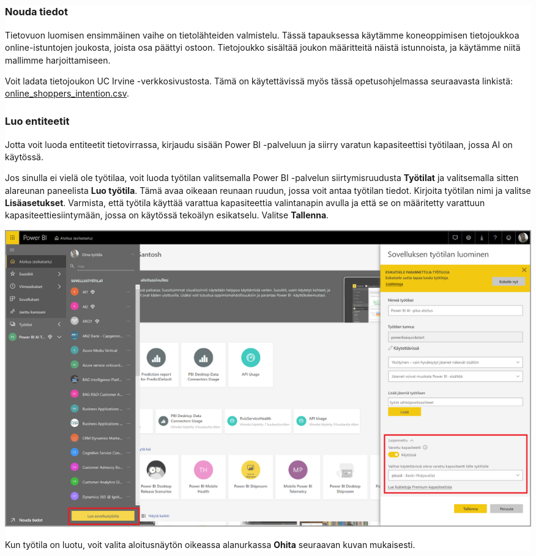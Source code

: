 ### <a name="get-data"></a>Nouda tiedot

Tietovuon luomisen ensimmäinen vaihe on tietolähteiden valmistelu. Tässä tapauksessa käytämme koneoppimisen tietojoukkoa online-istuntojen joukosta, joista osa päättyi ostoon. Tietojoukko sisältää joukon määritteitä näistä istunnoista, ja käytämme niitä mallimme harjoittamiseen.

Voit ladata tietojoukon UC Irvine -verkkosivustosta. Tämä on käytettävissä myös tässä opetusohjelmassa seuraavasta linkistä: [online_shoppers_intention.csv](https://raw.githubusercontent.com/santoshc1/PowerBI-AI-samples/master/Tutorial_AutomatedML/online_shoppers_intention.csv).

### <a name="create-the-entities"></a>Luo entiteetit

Jotta voit luoda entiteetit tietovirrassa, kirjaudu sisään Power BI -palveluun ja siirry varatun kapasiteettisi työtilaan, jossa AI on käytössä.

Jos sinulla ei vielä ole työtilaa, voit luoda työtilan valitsemalla Power BI -palvelun siirtymisruudusta **Työtilat** ja valitsemalla sitten alareunan paneelista **Luo työtila**. Tämä avaa oikeaan reunaan ruudun, jossa voit antaa työtilan tiedot. Kirjoita työtilan nimi ja valitse **Lisäasetukset**. Varmista, että työtila käyttää varattua kapasiteettia valintanapin avulla ja että se on määritetty varattuun kapasiteettiesiintymään, jossa on käytössä tekoälyn esikatselu. Valitse **Tallenna**.

![Luo työtila](media/service-tutorial-build-machine-learning-model/tutorial-machine-learning-model-01.png)

Kun työtila on luotu, voit valita aloitusnäytön oikeassa alanurkassa **Ohita** seuraavan kuvan mukaisesti.

